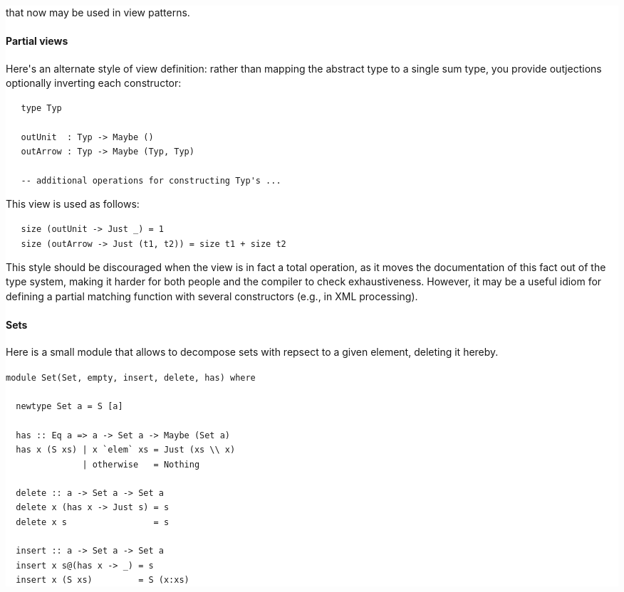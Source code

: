 
that now may be used in view patterns.


#### Partial views



Here's an alternate style of view definition: rather than mapping the abstract type to a single sum type, you provide outjections optionally inverting each constructor:


```wiki
   type Typ

   outUnit  : Typ -> Maybe ()
   outArrow : Typ -> Maybe (Typ, Typ)

   -- additional operations for constructing Typ's ...
```


This view is used as follows:


```wiki
   size (outUnit -> Just _) = 1
   size (outArrow -> Just (t1, t2)) = size t1 + size t2
```


This style should be discouraged when the view is in fact a total operation, as it moves the documentation of this fact out of the type system, making it harder for both people and the compiler to check exhaustiveness.  However, it may be a useful idiom for defining a partial matching function with several constructors (e.g., in XML processing).


#### Sets



Here is a small module that allows to decompose sets with repsect to a given element, deleting it hereby.


```wiki
module Set(Set, empty, insert, delete, has) where

  newtype Set a = S [a]
  
  has :: Eq a => a -> Set a -> Maybe (Set a)
  has x (S xs) | x `elem` xs = Just (xs \\ x)
               | otherwise   = Nothing
  
  delete :: a -> Set a -> Set a
  delete x (has x -> Just s) = s
  delete x s                 = s
  
  insert :: a -> Set a -> Set a
  insert x s@(has x -> _) = s
  insert x (S xs)         = S (x:xs)
```
